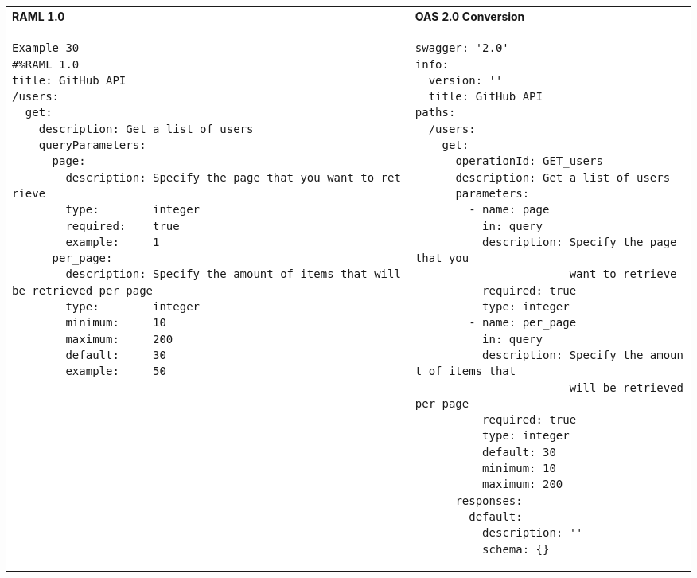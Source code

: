 <table>
  <tr>
    <td><b>RAML 1.0</td>
    <td><b>OAS 2.0 Conversion</td>
  </tr>
  <tr>
    <td>
<pre>
Example 30
#%RAML 1.0
title: GitHub API
/users:
  get:
    description: Get a list of users
    queryParameters:
      page:
        description: Specify the page that you want to retrieve
        type:        integer
        required:    true
        example:     1
      per_page:
        description: Specify the amount of items that will be retrieved per page
        type:        integer
        minimum:     10
        maximum:     200
        default:     30
        example:     50
</pre>    
    </td>
    <td>
<pre>
swagger: '2.0'
info:
  version: ''
  title: GitHub API
paths:
  /users:
    get:
      operationId: GET_users
      description: Get a list of users
      parameters:
        - name: page
          in: query
          description: Specify the page that you 
                       want to retrieve
          required: true
          type: integer
        - name: per_page
          in: query
          description: Specify the amount of items that
                       will be retrieved per page
          required: true
          type: integer
          default: 30
          minimum: 10
          maximum: 200
      responses:
        default:
          description: ''
          schema: {}
</pre>
    </td>
  </tr>
</table>